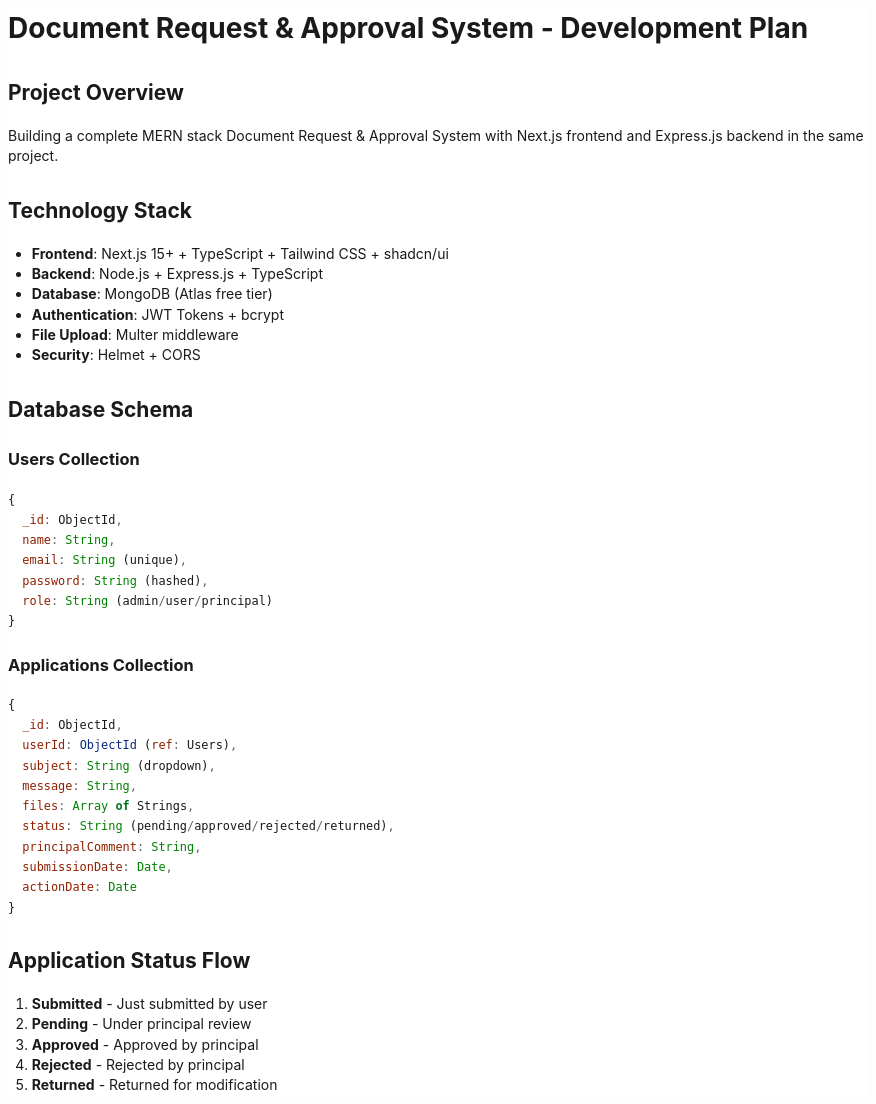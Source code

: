 # Document Request & Approval System - Development Plan

## Project Overview
Building a complete MERN stack Document Request & Approval System with Next.js frontend and Express.js backend in the same project.

## Technology Stack
- **Frontend**: Next.js 15+ + TypeScript + Tailwind CSS + shadcn/ui
- **Backend**: Node.js + Express.js + TypeScript
- **Database**: MongoDB (Atlas free tier)
- **Authentication**: JWT Tokens + bcrypt
- **File Upload**: Multer middleware
- **Security**: Helmet + CORS

## Database Schema

### Users Collection
```javascript
{
  _id: ObjectId,
  name: String,
  email: String (unique),
  password: String (hashed),
  role: String (admin/user/principal)
}
```

### Applications Collection
```javascript
{
  _id: ObjectId,
  userId: ObjectId (ref: Users),
  subject: String (dropdown),
  message: String,
  files: Array of Strings,
  status: String (pending/approved/rejected/returned),
  principalComment: String,
  submissionDate: Date,
  actionDate: Date
}
```

## Application Status Flow
1. **Submitted** - Just submitted by user
2. **Pending** - Under principal review
3. **Approved** - Approved by principal
4. **Rejected** - Rejected by principal
5. **Returned** - Returned for modification
